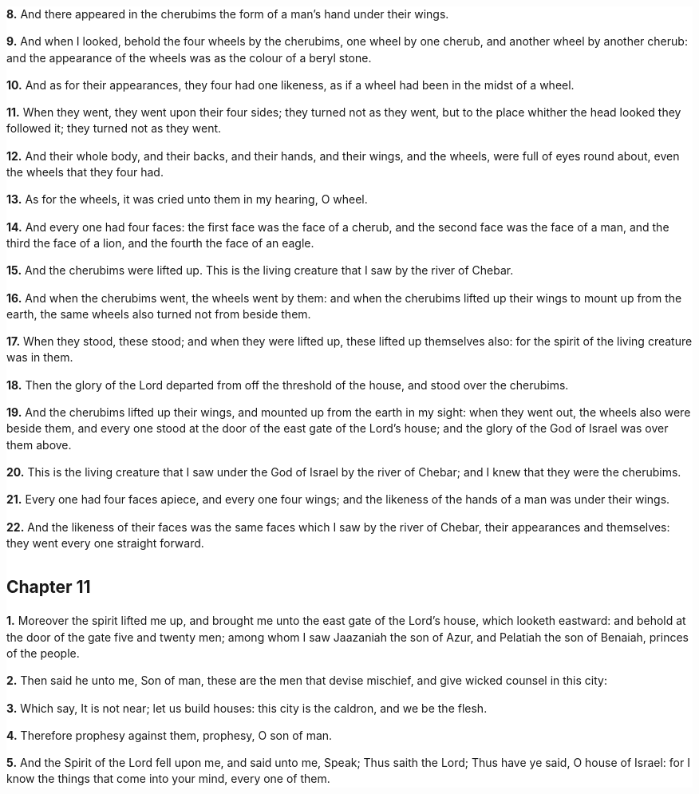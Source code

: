 **8.** And there appeared in the cherubims the form of a man’s hand under their wings. 

**9.** And when I looked, behold the four wheels by the cherubims, one wheel by one cherub, and another wheel by another cherub: and the appearance of the wheels was as the colour of a beryl stone. 

**10.** And as for their appearances, they four had one likeness, as if a wheel had been in the midst of a wheel. 

**11.** When they went, they went upon their four sides; they turned not as they went, but to the place whither the head looked they followed it; they turned not as they went. 

**12.** And their whole body, and their backs, and their hands, and their wings, and the wheels, were full of eyes round about, even the wheels that they four had. 

**13.** As for the wheels, it was cried unto them in my hearing, O wheel. 

**14.** And every one had four faces: the first face was the face of a cherub, and the second face was the face of a man, and the third the face of a lion, and the fourth the face of an eagle. 

**15.** And the cherubims were lifted up. This is the living creature that I saw by the river of Chebar. 

**16.** And when the cherubims went, the wheels went by them: and when the cherubims lifted up their wings to mount up from the earth, the same wheels also turned not from beside them. 

**17.** When they stood, these stood; and when they were lifted up, these lifted up themselves also: for the spirit of the living creature was in them. 

**18.** Then the glory of the Lord departed from off the threshold of the house, and stood over the cherubims. 

**19.** And the cherubims lifted up their wings, and mounted up from the earth in my sight: when they went out, the wheels also were beside them, and every one stood at the door of the east gate of the Lord’s house; and the glory of the God of Israel was over them above. 

**20.** This is the living creature that I saw under the God of Israel by the river of Chebar; and I knew that they were the cherubims. 

**21.** Every one had four faces apiece, and every one four wings; and the likeness of the hands of a man was under their wings. 

**22.** And the likeness of their faces was the same faces which I saw by the river of Chebar, their appearances and themselves: they went every one straight forward. 

## Chapter 11

**1.** Moreover the spirit lifted me up, and brought me unto the east gate of the Lord’s house, which looketh eastward: and behold at the door of the gate five and twenty men; among whom I saw Jaazaniah the son of Azur, and Pelatiah the son of Benaiah, princes of the people. 

**2.** Then said he unto me, Son of man, these are the men that devise mischief, and give wicked counsel in this city: 

**3.** Which say, It is not near; let us build houses: this city is the caldron, and we be the flesh. 

**4.** Therefore prophesy against them, prophesy, O son of man. 

**5.** And the Spirit of the Lord fell upon me, and said unto me, Speak; Thus saith the Lord; Thus have ye said, O house of Israel: for I know the things that come into your mind, every one of them. 
